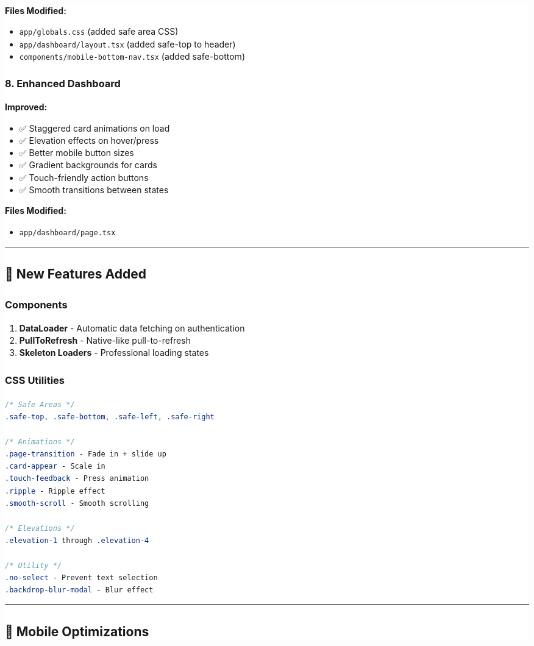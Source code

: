 **Files Modified:**
- `app/globals.css` (added safe area CSS)
- `app/dashboard/layout.tsx` (added safe-top to header)
- `components/mobile-bottom-nav.tsx` (added safe-bottom)

### 8. Enhanced Dashboard

**Improved:**
- ✅ Staggered card animations on load
- ✅ Elevation effects on hover/press
- ✅ Better mobile button sizes
- ✅ Gradient backgrounds for cards
- ✅ Touch-friendly action buttons
- ✅ Smooth transitions between states

**Files Modified:**
- `app/dashboard/page.tsx`

---

## 🎨 New Features Added

### Components

1. **DataLoader** - Automatic data fetching on authentication
2. **PullToRefresh** - Native-like pull-to-refresh
3. **Skeleton Loaders** - Professional loading states

### CSS Utilities

```css
/* Safe Areas */
.safe-top, .safe-bottom, .safe-left, .safe-right

/* Animations */
.page-transition - Fade in + slide up
.card-appear - Scale in
.touch-feedback - Press animation
.ripple - Ripple effect
.smooth-scroll - Smooth scrolling

/* Elevations */
.elevation-1 through .elevation-4

/* Utility */
.no-select - Prevent text selection
.backdrop-blur-modal - Blur effect
```

---

## 📱 Mobile Optimizations
